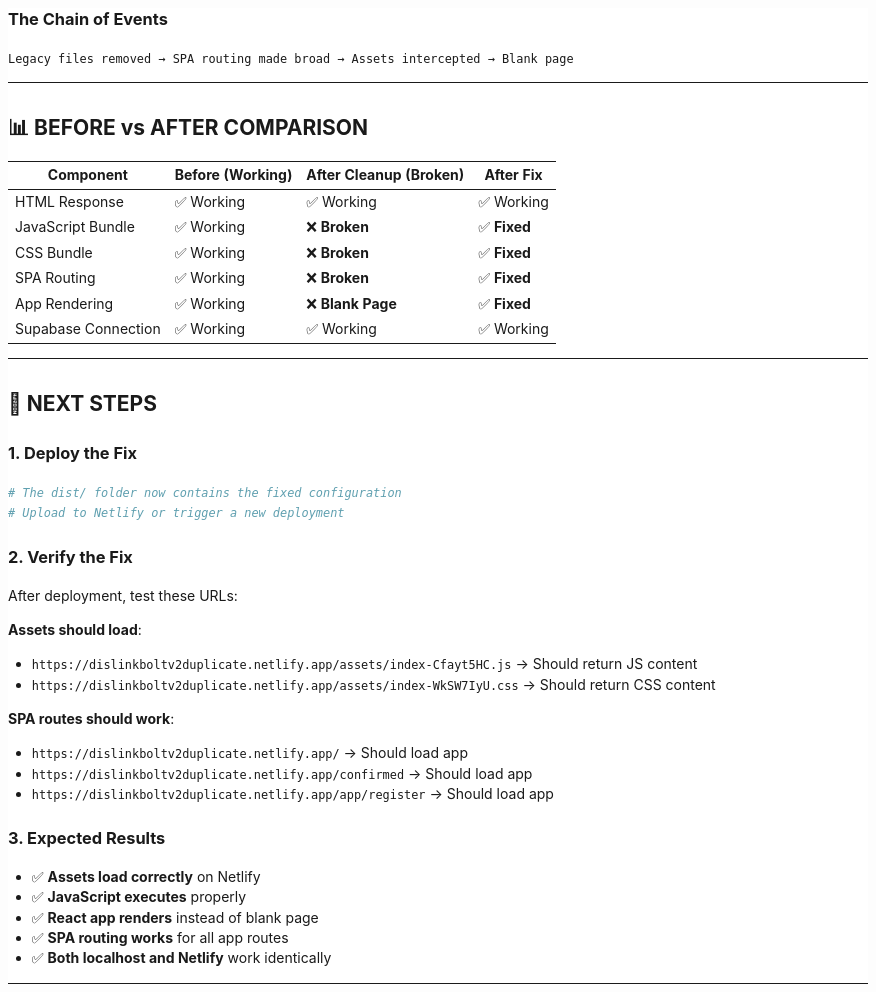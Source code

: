 ### **The Chain of Events**

```
Legacy files removed → SPA routing made broad → Assets intercepted → Blank page
```

---

## 📊 **BEFORE vs AFTER COMPARISON**

| Component | Before (Working) | After Cleanup (Broken) | After Fix |
|-----------|------------------|------------------------|-----------|
| HTML Response | ✅ Working | ✅ Working | ✅ Working |
| JavaScript Bundle | ✅ Working | ❌ **Broken** | ✅ **Fixed** |
| CSS Bundle | ✅ Working | ❌ **Broken** | ✅ **Fixed** |
| SPA Routing | ✅ Working | ❌ **Broken** | ✅ **Fixed** |
| App Rendering | ✅ Working | ❌ **Blank Page** | ✅ **Fixed** |
| Supabase Connection | ✅ Working | ✅ Working | ✅ Working |

---

## 🚀 **NEXT STEPS**

### **1. Deploy the Fix**
```bash
# The dist/ folder now contains the fixed configuration
# Upload to Netlify or trigger a new deployment
```

### **2. Verify the Fix**
After deployment, test these URLs:

**Assets should load**:
- `https://dislinkboltv2duplicate.netlify.app/assets/index-Cfayt5HC.js` → Should return JS content
- `https://dislinkboltv2duplicate.netlify.app/assets/index-WkSW7IyU.css` → Should return CSS content

**SPA routes should work**:
- `https://dislinkboltv2duplicate.netlify.app/` → Should load app
- `https://dislinkboltv2duplicate.netlify.app/confirmed` → Should load app
- `https://dislinkboltv2duplicate.netlify.app/app/register` → Should load app

### **3. Expected Results**
- ✅ **Assets load correctly** on Netlify
- ✅ **JavaScript executes** properly
- ✅ **React app renders** instead of blank page
- ✅ **SPA routing works** for all app routes
- ✅ **Both localhost and Netlify** work identically

---